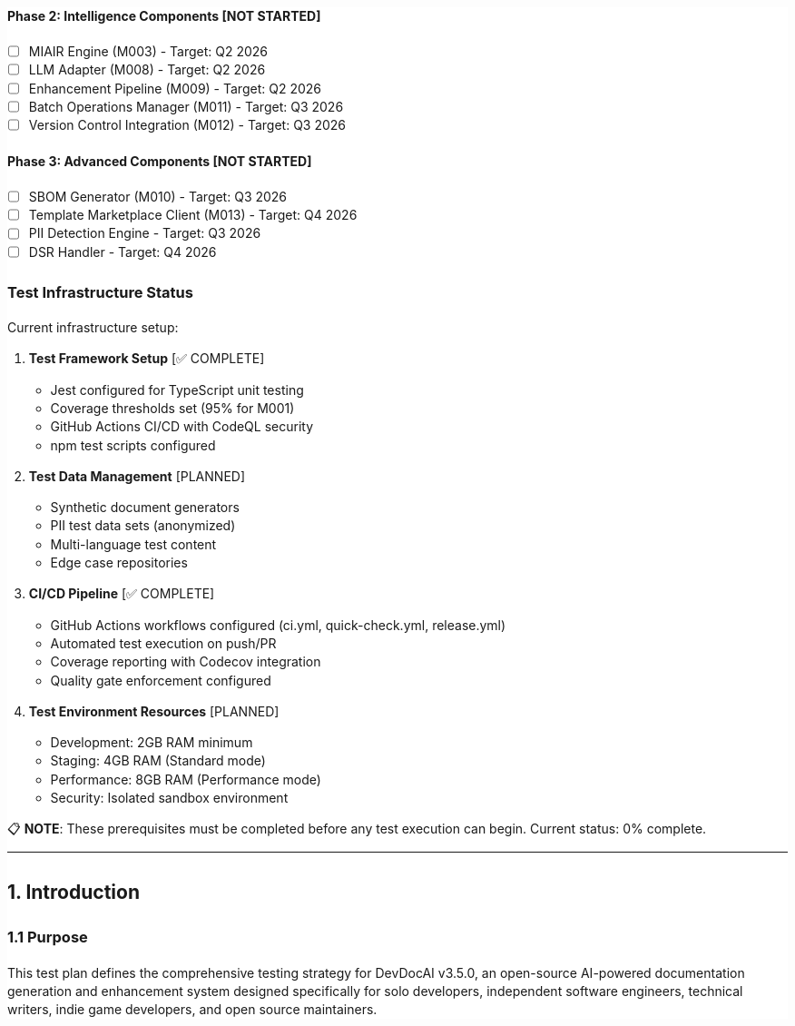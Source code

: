 #### Phase 2: Intelligence Components [NOT STARTED]

- [ ] MIAIR Engine (M003) - Target: Q2 2026
- [ ] LLM Adapter (M008) - Target: Q2 2026
- [ ] Enhancement Pipeline (M009) - Target: Q2 2026
- [ ] Batch Operations Manager (M011) - Target: Q3 2026
- [ ] Version Control Integration (M012) - Target: Q3 2026

#### Phase 3: Advanced Components [NOT STARTED]

- [ ] SBOM Generator (M010) - Target: Q3 2026
- [ ] Template Marketplace Client (M013) - Target: Q4 2026
- [ ] PII Detection Engine - Target: Q3 2026
- [ ] DSR Handler - Target: Q4 2026

### Test Infrastructure Status

Current infrastructure setup:

1. **Test Framework Setup** [✅ COMPLETE]
   - Jest configured for TypeScript unit testing
   - Coverage thresholds set (95% for M001)
   - GitHub Actions CI/CD with CodeQL security
   - npm test scripts configured

2. **Test Data Management** [PLANNED]
   - Synthetic document generators
   - PII test data sets (anonymized)
   - Multi-language test content
   - Edge case repositories

3. **CI/CD Pipeline** [✅ COMPLETE]
   - GitHub Actions workflows configured (ci.yml, quick-check.yml, release.yml)
   - Automated test execution on push/PR
   - Coverage reporting with Codecov integration
   - Quality gate enforcement configured

4. **Test Environment Resources** [PLANNED]
   - Development: 2GB RAM minimum
   - Staging: 4GB RAM (Standard mode)
   - Performance: 8GB RAM (Performance mode)
   - Security: Isolated sandbox environment

📋 **NOTE**: These prerequisites must be completed before any test execution can begin. Current status: 0% complete.

---

## 1. Introduction

### 1.1 Purpose

This test plan defines the comprehensive testing strategy for DevDocAI v3.5.0, an open-source AI-powered documentation generation and enhancement system designed specifically for solo developers, independent software engineers, technical writers, indie game developers, and open source maintainers.
